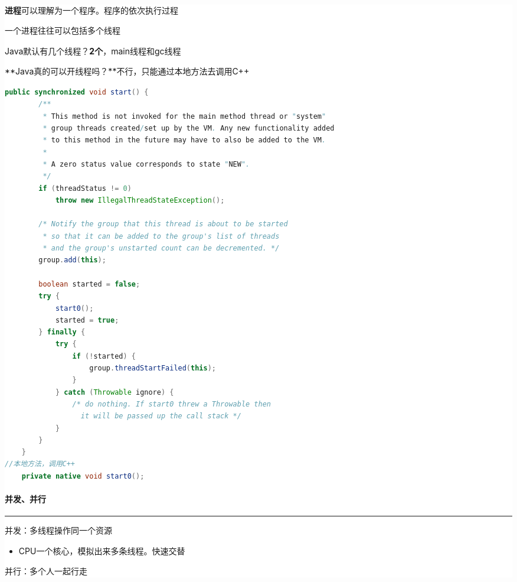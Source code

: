 **进程**可以理解为一个程序。程序的依次执行过程

一个进程往往可以包括多个线程

Java默认有几个线程？**2个**，main线程和gc线程

**Java真的可以开线程吗？**不行，只能通过本地方法去调用C++

~~~java
public synchronized void start() {
        /**
         * This method is not invoked for the main method thread or "system"
         * group threads created/set up by the VM. Any new functionality added
         * to this method in the future may have to also be added to the VM.
         *
         * A zero status value corresponds to state "NEW".
         */
        if (threadStatus != 0)
            throw new IllegalThreadStateException();

        /* Notify the group that this thread is about to be started
         * so that it can be added to the group's list of threads
         * and the group's unstarted count can be decremented. */
        group.add(this);

        boolean started = false;
        try {
            start0();
            started = true;
        } finally {
            try {
                if (!started) {
                    group.threadStartFailed(this);
                }
            } catch (Throwable ignore) {
                /* do nothing. If start0 threw a Throwable then
                  it will be passed up the call stack */
            }
        }
    }
//本地方法，调用C++
    private native void start0();
~~~





#### 并发、并行

---

并发：多线程操作同一个资源

* CPU一个核心，模拟出来多条线程。快速交替

并行：多个人一起行走
